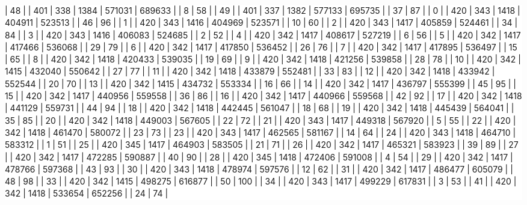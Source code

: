| 48  |         | 401    | 338   | 1384   | 571031 | 689633  |       | 8        | 58            |
| 49  |         | 401    | 337   | 1382   | 577133 | 695735  |       | 37       | 87            |
| 0   |         | 420    | 343   | 1418   | 404911 | 523513  |       | 46       | 96            |
| 1   |         | 420    | 343   | 1416   | 404969 | 523571  |       | 10       | 60            |
| 2   |         | 420    | 343   | 1417   | 405859 | 524461  |       | 34       | 84            |
| 3   |         | 420    | 343   | 1416   | 406083 | 524685  |       | 2        | 52            |
| 4   |         | 420    | 342   | 1417   | 408617 | 527219  |       | 6        | 56            |
| 5   |         | 420    | 342   | 1417   | 417466 | 536068  |       | 29       | 79            |
| 6   |         | 420    | 342   | 1417   | 417850 | 536452  |       | 26       | 76            |
| 7   |         | 420    | 342   | 1417   | 417895 | 536497  |       | 15       | 65            |
| 8   |         | 420    | 342   | 1418   | 420433 | 539035  |       | 19       | 69            |
| 9   |         | 420    | 342   | 1418   | 421256 | 539858  |       | 28       | 78            |
| 10  |         | 420    | 342   | 1415   | 432040 | 550642  |       | 27       | 77            |
| 11  |         | 420    | 342   | 1418   | 433879 | 552481  |       | 33       | 83            |
| 12  |         | 420    | 342   | 1418   | 433942 | 552544  |       | 20       | 70            |
| 13  |         | 420    | 342   | 1415   | 434732 | 553334  |       | 16       | 66            |
| 14  |         | 420    | 342   | 1417   | 436797 | 555399  |       | 45       | 95            |
| 15  |         | 420    | 342   | 1417   | 440956 | 559558  |       | 36       | 86            |
| 16  |         | 420    | 342   | 1417   | 440966 | 559568  |       | 42       | 92            |
| 17  |         | 420    | 342   | 1418   | 441129 | 559731  |       | 44       | 94            |
| 18  |         | 420    | 342   | 1418   | 442445 | 561047  |       | 18       | 68            |
| 19  |         | 420    | 342   | 1418   | 445439 | 564041  |       | 35       | 85            |
| 20  |         | 420    | 342   | 1418   | 449003 | 567605  |       | 22       | 72            |
| 21  |         | 420    | 343   | 1417   | 449318 | 567920  |       | 5        | 55            |
| 22  |         | 420    | 342   | 1418   | 461470 | 580072  |       | 23       | 73            |
| 23  |         | 420    | 343   | 1417   | 462565 | 581167  |       | 14       | 64            |
| 24  |         | 420    | 343   | 1418   | 464710 | 583312  |       | 1        | 51            |
| 25  |         | 420    | 345   | 1417   | 464903 | 583505  |       | 21       | 71            |
| 26  |         | 420    | 342   | 1417   | 465321 | 583923  |       | 39       | 89            |
| 27  |         | 420    | 342   | 1417   | 472285 | 590887  |       | 40       | 90            |
| 28  |         | 420    | 345   | 1418   | 472406 | 591008  |       | 4        | 54            |
| 29  |         | 420    | 342   | 1417   | 478766 | 597368  |       | 43       | 93            |
| 30  |         | 420    | 343   | 1418   | 478974 | 597576  |       | 12       | 62            |
| 31  |         | 420    | 342   | 1417   | 486477 | 605079  |       | 48       | 98            |
| 33  |         | 420    | 342   | 1415   | 498275 | 616877  |       | 50       | 100           |
| 34  |         | 420    | 343   | 1417   | 499229 | 617831  |       | 3        | 53            |
| 41  |         | 420    | 342   | 1418   | 533654 | 652256  |       | 24       | 74            |
